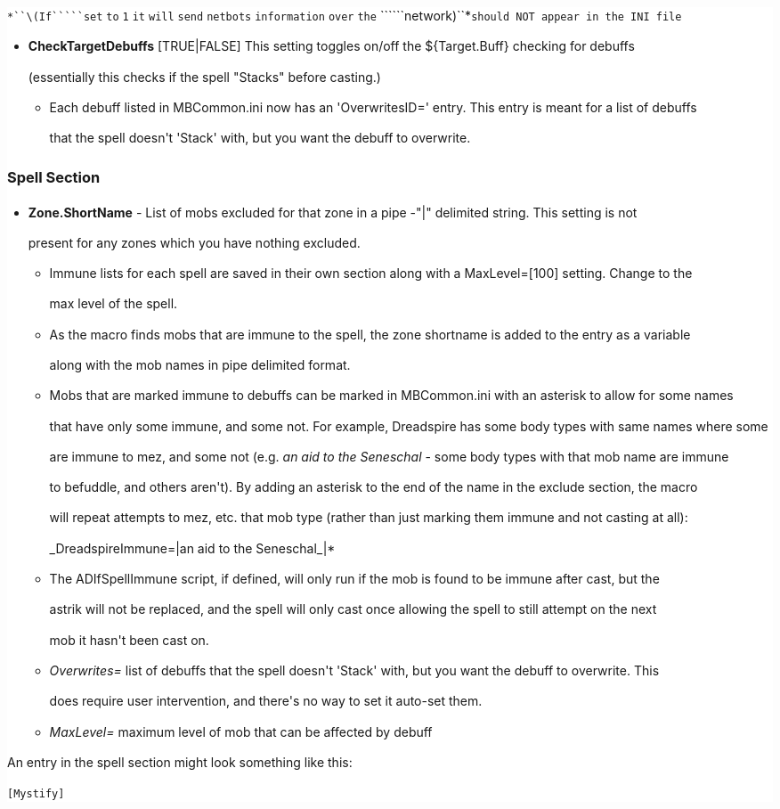 ``````*``\(If`````set`````` `to` `1` `it` `will` `send` `netbots` `information` `over` `the` ``````network)``\*`should NOT appear in the INI file`    

* **CheckTargetDebuffs** [TRUE\|FALSE] This setting toggles on/off the ${Target.Buff} checking for debuffs

  (essentially this checks if the spell "Stacks" before casting.)

  * Each debuff listed in MBCommon.ini now has an 'OverwritesID=' entry. This entry is meant for a list of debuffs

    that the spell doesn't 'Stack' with, but you want the debuff to overwrite.

### Spell Section

* **Zone.ShortName** - List of mobs excluded for that zone in a pipe -"\|" delimited string. This setting is not

  present for any zones which you have nothing excluded.

  * Immune lists for each spell are saved in their own section along with a MaxLevel=[100] setting. Change to the

    max level of the spell.

  * As the macro finds mobs that are immune to the spell, the zone shortname is added to the entry as a variable

    along with the mob names in pipe delimited format.

  * Mobs that are marked immune to debuffs can be marked in MBCommon.ini with an asterisk to allow for some names

    that have only some immune, and some not. For example, Dreadspire has some body types with same names where some

    are immune to mez, and some not \(e.g. _an aid to the Seneschal_ - some body types with that mob name are immune

    to befuddle, and others aren't\). By adding an asterisk to the end of the name in the exclude section, the macro

    will repeat attempts to mez, etc. that mob type (rather than just marking them immune and not casting at all):

    _DreadspireImmune=\|an aid to the Seneschal\_\|\*

  * The ADIfSpellImmune script, if defined, will only run if the mob is found to be immune after cast, but the

    astrik will not be replaced, and the spell will only cast once allowing the spell to still attempt on the next

    mob it hasn't been cast on.

  * _Overwrites=_ list of debuffs that the spell doesn't 'Stack' with, but you want the debuff to overwrite. This

    does require user intervention, and there's no way to set it auto-set them.

  * _MaxLevel=_ maximum level of mob that can be affected by debuff

An entry in the spell section might look something like this:

`[Mystify]`  
``````